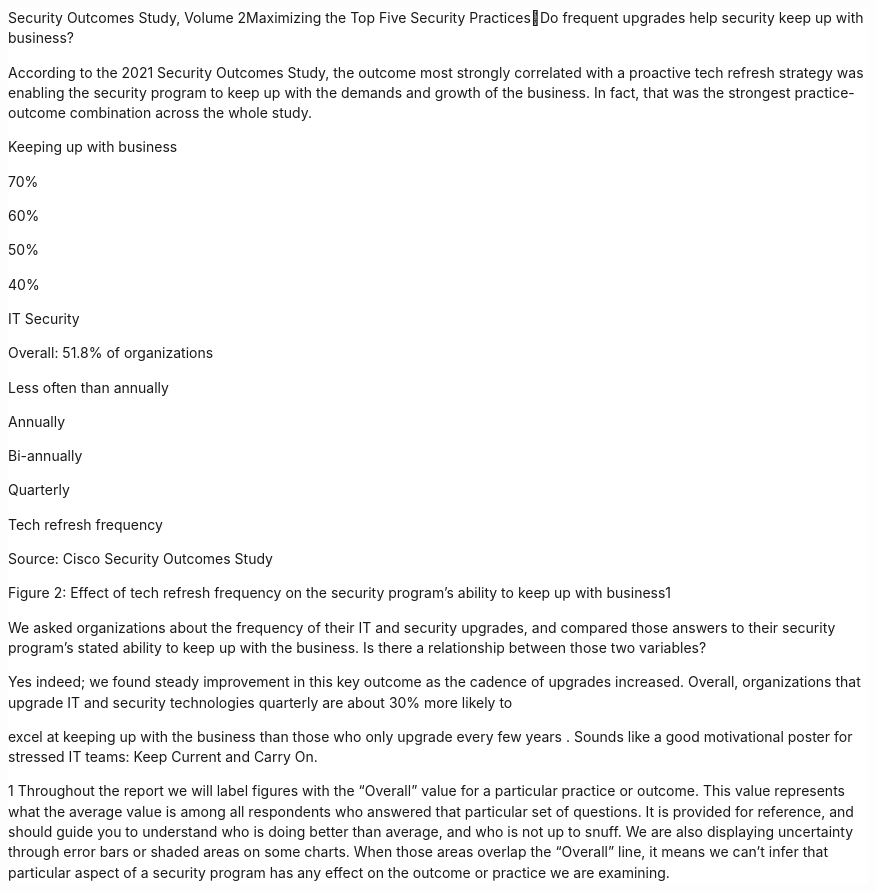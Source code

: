 Security Outcomes Study, Volume 2Maximizing the Top Five Security PracticesDo frequent upgrades help security keep up with business?

According to the 2021 Security Outcomes Study, the outcome most strongly correlated with a proactive tech refresh strategy was 
enabling the security program to keep up with the demands and growth of the business. In fact, that was the strongest practice\-
outcome combination across the whole study.

Keeping up 
with business

70%

60%

50%

40%

IT
Security

Overall: 51\.8% of organizations

Less often than annually

Annually

Bi\-annually

Quarterly

Tech refresh frequency

Source: Cisco Security Outcomes Study

Figure 2: Effect of tech refresh frequency on the security program’s ability to keep up with business1

We asked organizations about the 
frequency of their IT and security 
upgrades, and compared those answers 
to their security program’s stated ability 
to keep up with the business. Is there a 
relationship between those two variables? 

Yes indeed; we found steady improvement 
in this key outcome as the cadence of 
upgrades increased. Overall, organizations 
that upgrade IT and security technologies 
quarterly are about 30% more likely to 

excel at keeping up with the business 
than those who only upgrade every few 
years . Sounds like a good motivational 
poster for stressed IT teams: Keep Current 
and Carry On.

1 Throughout the report we will label figures with the “Overall” value for a particular practice or outcome. This value represents what the average value is among all respondents who answered that particular 
set of questions. It is provided for reference, and should guide you to understand who is doing better than average, and who is not up to snuff. We are also displaying uncertainty through error bars or 
shaded areas on some charts. When those areas overlap the “Overall” line, it means we can’t infer that particular aspect of a security program has any effect on the outcome or practice we are examining.
